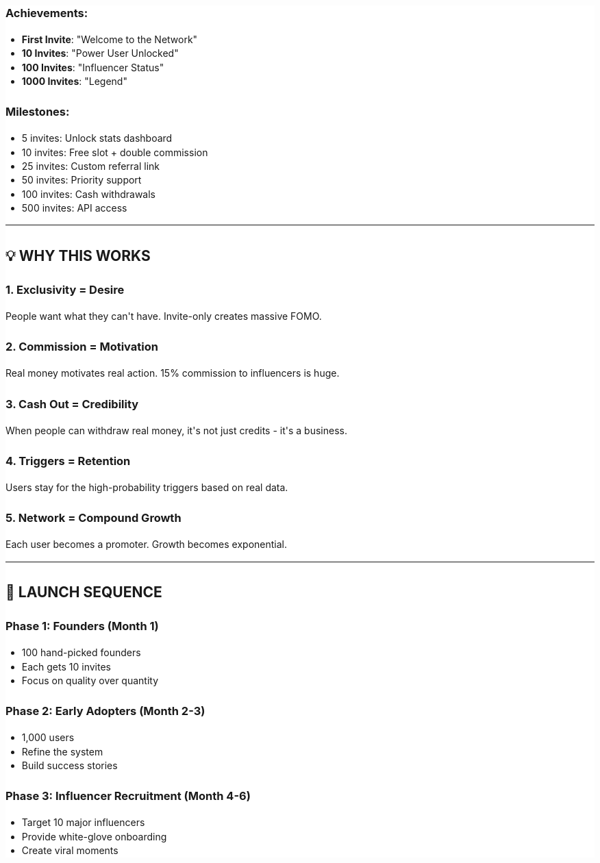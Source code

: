 ### Achievements:
- **First Invite**: "Welcome to the Network"
- **10 Invites**: "Power User Unlocked"
- **100 Invites**: "Influencer Status"
- **1000 Invites**: "Legend"

### Milestones:
- 5 invites: Unlock stats dashboard
- 10 invites: Free slot + double commission
- 25 invites: Custom referral link
- 50 invites: Priority support
- 100 invites: Cash withdrawals
- 500 invites: API access

---

## 💡 WHY THIS WORKS

### 1. **Exclusivity = Desire**
People want what they can't have. Invite-only creates massive FOMO.

### 2. **Commission = Motivation**
Real money motivates real action. 15% commission to influencers is huge.

### 3. **Cash Out = Credibility**
When people can withdraw real money, it's not just credits - it's a business.

### 4. **Triggers = Retention**
Users stay for the high-probability triggers based on real data.

### 5. **Network = Compound Growth**
Each user becomes a promoter. Growth becomes exponential.

---

## 🚀 LAUNCH SEQUENCE

### Phase 1: Founders (Month 1)
- 100 hand-picked founders
- Each gets 10 invites
- Focus on quality over quantity

### Phase 2: Early Adopters (Month 2-3)
- 1,000 users
- Refine the system
- Build success stories

### Phase 3: Influencer Recruitment (Month 4-6)
- Target 10 major influencers
- Provide white-glove onboarding
- Create viral moments
